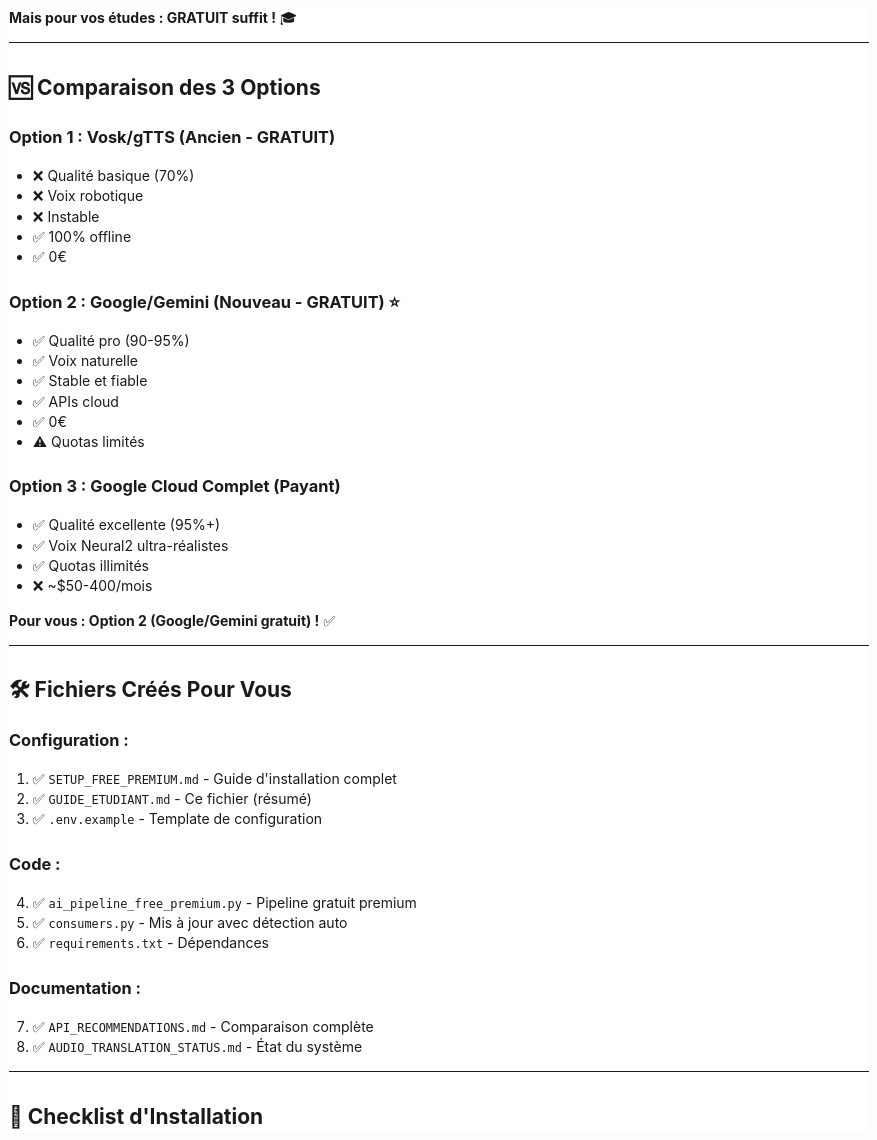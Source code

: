 **Mais pour vos études : GRATUIT suffit !** 🎓

---

## 🆚 Comparaison des 3 Options

### Option 1 : Vosk/gTTS (Ancien - GRATUIT)
- ❌ Qualité basique (70%)
- ❌ Voix robotique
- ❌ Instable
- ✅ 100% offline
- ✅ 0€

### Option 2 : Google/Gemini (Nouveau - GRATUIT) ⭐
- ✅ Qualité pro (90-95%)
- ✅ Voix naturelle
- ✅ Stable et fiable
- ✅ APIs cloud
- ✅ 0€
- ⚠️ Quotas limités

### Option 3 : Google Cloud Complet (Payant)
- ✅ Qualité excellente (95%+)
- ✅ Voix Neural2 ultra-réalistes
- ✅ Quotas illimités
- ❌ ~$50-400/mois

**Pour vous : Option 2 (Google/Gemini gratuit) !** ✅

---

## 🛠️ Fichiers Créés Pour Vous

### Configuration :
1. ✅ `SETUP_FREE_PREMIUM.md` - Guide d'installation complet
2. ✅ `GUIDE_ETUDIANT.md` - Ce fichier (résumé)
3. ✅ `.env.example` - Template de configuration

### Code :
4. ✅ `ai_pipeline_free_premium.py` - Pipeline gratuit premium
5. ✅ `consumers.py` - Mis à jour avec détection auto
6. ✅ `requirements.txt` - Dépendances

### Documentation :
7. ✅ `API_RECOMMENDATIONS.md` - Comparaison complète
8. ✅ `AUDIO_TRANSLATION_STATUS.md` - État du système

---

## 📝 Checklist d'Installation
